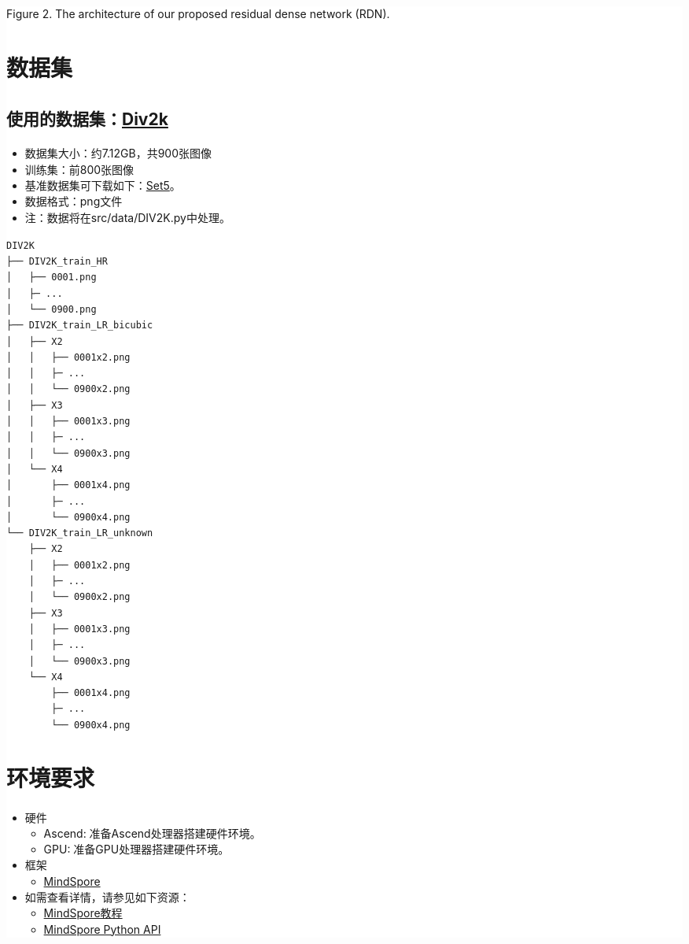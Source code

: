 Figure 2. The architecture of our proposed residual dense network (RDN).

# 数据集

## 使用的数据集：[Div2k](https://data.vision.ee.ethz.ch/cvl/DIV2K/)

- 数据集大小：约7.12GB，共900张图像
 - 训练集：前800张图像
- 基准数据集可下载如下：[Set5](http://people.rennes.inria.fr/Aline.Roumy/results/SR_BMVC12.html)。
- 数据格式：png文件
 - 注：数据将在src/data/DIV2K.py中处理。

```bash
DIV2K
├── DIV2K_train_HR
│   ├── 0001.png
│   ├─ ...
│   └── 0900.png
├── DIV2K_train_LR_bicubic
│   ├── X2
│   │   ├── 0001x2.png
│   │   ├─ ...
│   │   └── 0900x2.png
│   ├── X3
│   │   ├── 0001x3.png
│   │   ├─ ...
│   │   └── 0900x3.png
│   └── X4
│       ├── 0001x4.png
│       ├─ ...
│       └── 0900x4.png
└── DIV2K_train_LR_unknown
    ├── X2
    │   ├── 0001x2.png
    │   ├─ ...
    │   └── 0900x2.png
    ├── X3
    │   ├── 0001x3.png
    │   ├─ ...
    │   └── 0900x3.png
    └── X4
        ├── 0001x4.png
        ├─ ...
        └── 0900x4.png
```

# 环境要求

- 硬件
    - Ascend: 准备Ascend处理器搭建硬件环境。
    - GPU: 准备GPU处理器搭建硬件环境。
- 框架
    - [MindSpore](https://www.mindspore.cn/install)
- 如需查看详情，请参见如下资源：
    - [MindSpore教程](https://www.mindspore.cn/tutorials/zh-CN/master/index.html)
    - [MindSpore Python API](https://www.mindspore.cn/docs/zh-CN/master/index.html)
